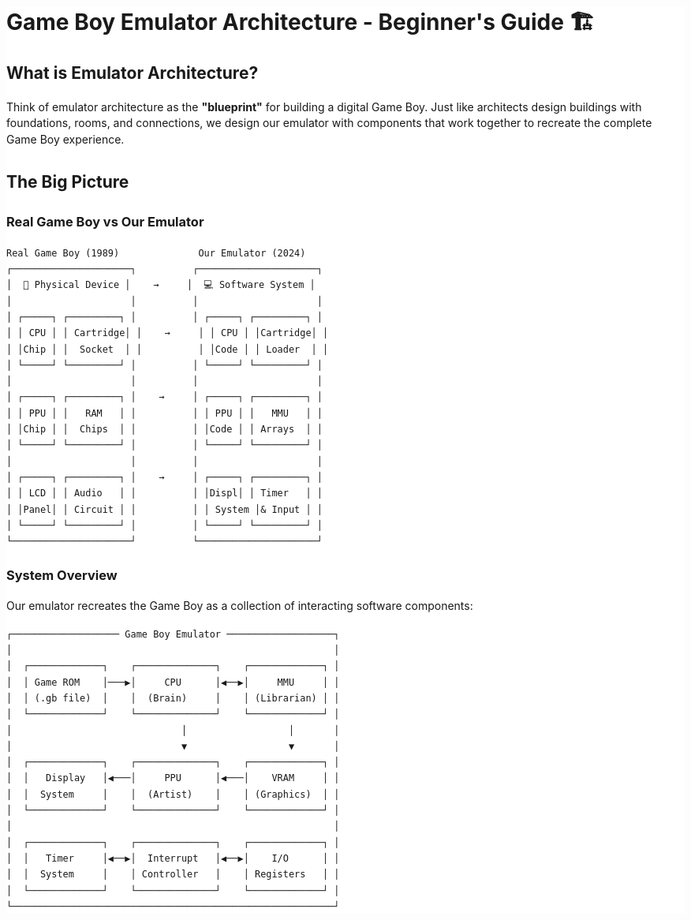 # Game Boy Emulator Architecture - Beginner's Guide 🏗️

## What is Emulator Architecture?

Think of emulator architecture as the **"blueprint"** for building a digital Game Boy. Just like architects design buildings with foundations, rooms, and connections, we design our emulator with components that work together to recreate the complete Game Boy experience.

## The Big Picture

### Real Game Boy vs Our Emulator
```
Real Game Boy (1989)              Our Emulator (2024)
┌─────────────────────┐          ┌─────────────────────┐
│  📱 Physical Device │    →     │  💻 Software System │
│                     │          │                     │
│ ┌─────┐ ┌─────────┐ │          │ ┌─────┐ ┌─────────┐ │
│ │ CPU │ │ Cartridge│ │    →     │ │ CPU │ │Cartridge│ │
│ │Chip │ │  Socket  │ │          │ │Code │ │ Loader  │ │
│ └─────┘ └─────────┘ │          │ └─────┘ └─────────┘ │
│                     │          │                     │
│ ┌─────┐ ┌─────────┐ │    →     │ ┌─────┐ ┌─────────┐ │
│ │ PPU │ │   RAM   │ │          │ │ PPU │ │   MMU   │ │
│ │Chip │ │  Chips  │ │          │ │Code │ │ Arrays  │ │
│ └─────┘ └─────────┘ │          │ └─────┘ └─────────┘ │
│                     │          │                     │
│ ┌─────┐ ┌─────────┐ │    →     │ ┌─────┐ ┌─────────┐ │
│ │ LCD │ │ Audio   │ │          │ │Displ│ │ Timer   │ │
│ │Panel│ │ Circuit │ │          │ │ System │& Input │ │
│ └─────┘ └─────────┘ │          │ └─────┘ └─────────┘ │
└─────────────────────┘          └─────────────────────┘
```

### System Overview
Our emulator recreates the Game Boy as a collection of interacting software components:

```
┌─────────────────── Game Boy Emulator ───────────────────┐
│                                                         │
│  ┌─────────────┐    ┌──────────────┐    ┌─────────────┐ │
│  │ Game ROM    │───▶│     CPU      │◀──▶│     MMU     │ │
│  │ (.gb file)  │    │  (Brain)     │    │ (Librarian) │ │
│  └─────────────┘    └──────────────┘    └─────────────┘ │
│                              │                  │       │
│                              ▼                  ▼       │
│  ┌─────────────┐    ┌──────────────┐    ┌─────────────┐ │
│  │   Display   │◀───│     PPU      │◀───│    VRAM     │ │
│  │  System     │    │  (Artist)    │    │ (Graphics)  │ │
│  └─────────────┘    └──────────────┘    └─────────────┘ │
│                                                         │
│  ┌─────────────┐    ┌──────────────┐    ┌─────────────┐ │
│  │   Timer     │◀──▶│  Interrupt   │◀──▶│    I/O      │ │
│  │  System     │    │ Controller   │    │ Registers   │ │
│  └─────────────┘    └──────────────┘    └─────────────┘ │
└─────────────────────────────────────────────────────────┘
```
